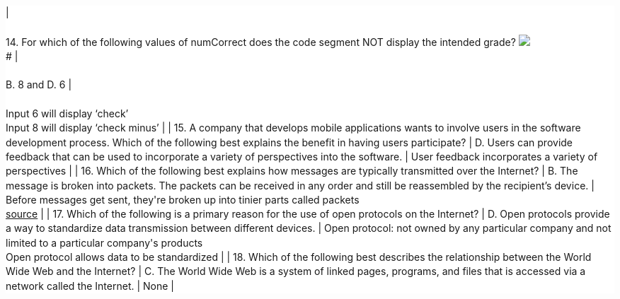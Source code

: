 | <br><br>14. For which of the following values of numCorrect does the code segment NOT display the intended grade? ![]({{site.baseurl}}/images/final_exam/fe_9.png)<br>#                                                                                                                                                                                                                                                                                                                                            | <br><br>B. 8 and D. 6                                                                                                                                                                                                                                                                        | <br><br>Input 6 will display ‘check’ <br>Input 8 will display ‘check minus’                                                                                                                                                                                                                                                              |
| 15. A company that develops mobile applications wants to involve users in the software development process. Which of the following best explains the benefit in having users participate?                                                                                                                                                                                                                                                                         | D. Users can provide feedback that can be used to incorporate a variety of perspectives into the software.                                                                                                                                                                                   | User feedback incorporates a variety of perspectives                                                                                                                                                                                                                                                                                     |
| 16. Which of the following best explains how messages are typically transmitted over the Internet?                                                                                                                                                                                                                                                                                                                                                                | B. The message is broken into packets. The packets can be received in any order and still be reassembled by the recipient’s device.                                                                                                                                                          | Before messages get sent, they're broken up into tinier parts called packets<br>[source](https://www.hp.com/us-en/shop/tech-takes/how-does-the-internet-work#:~:text=Data%20sent%20over%20the%20internet,Transport%20Control%20Protocol%20(TCP).)                                                                                                                                                                                                                                                 |
| 17. Which of the following is a primary reason for the use of open protocols on the Internet?                                                                                                                                                                                                                                                                                                                                                                     | D. Open protocols provide a way to standardize data transmission between different devices.                                                                                                                                                                                                  | Open protocol: not owned by any particular company and not limited to a particular company's products<br>Open protocol allows data to be standardized                                                                                                                                                                                    |
| 18. Which of the following best describes the relationship between the World Wide Web and the Internet?                                                                                                                                                                                                                                                                                                                                                           | C. The World Wide Web is a system of linked pages, programs, and files that is accessed via a network called the Internet.                                                                                                                                                                   | None                                                                                                                                                                                                                                                                                                                                     |